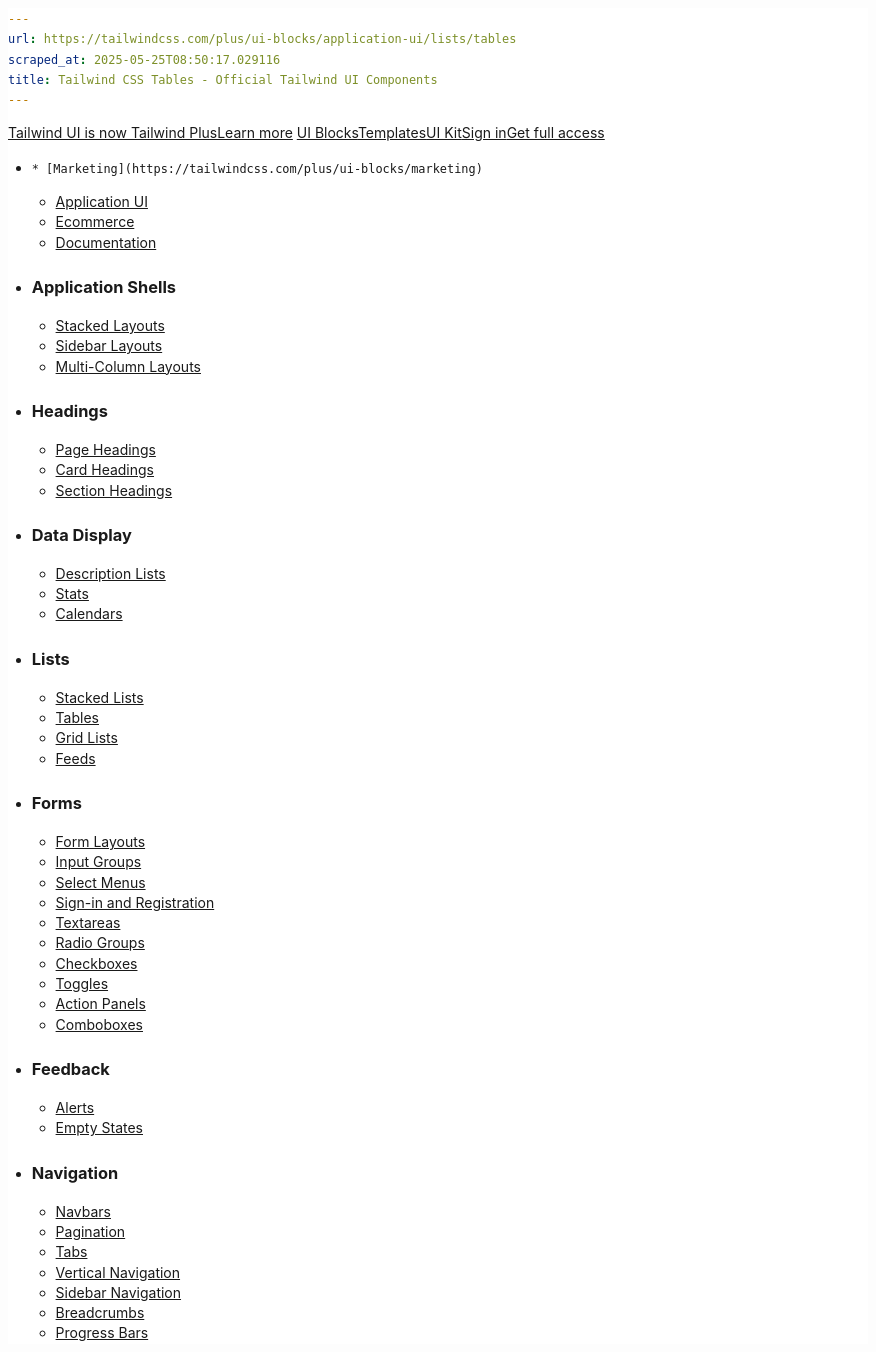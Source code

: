 ```yaml
---
url: https://tailwindcss.com/plus/ui-blocks/application-ui/lists/tables
scraped_at: 2025-05-25T08:50:17.029116
title: Tailwind CSS Tables - Official Tailwind UI Components
---
```


[](https://tailwindcss.com/plus)
[Tailwind UI is now Tailwind PlusLearn more](https://tailwindcss.com/blog/tailwind-plus)
[UI Blocks](https://tailwindcss.com/plus/ui-blocks)[Templates](https://tailwindcss.com/plus/templates)[UI Kit](https://tailwindcss.com/plus/ui-kit)[Sign in](https://tailwindcss.com/plus/login)[Get full access](https://tailwindcss.com/plus#pricing)
  *     * [Marketing](https://tailwindcss.com/plus/ui-blocks/marketing)
    * [Application UI](https://tailwindcss.com/plus/ui-blocks/application-ui)
    * [Ecommerce](https://tailwindcss.com/plus/ui-blocks/ecommerce)
    * [Documentation](https://tailwindcss.com/plus/ui-blocks/documentation)
  * ### Application Shells
    * [Stacked Layouts](https://tailwindcss.com/plus/ui-blocks/application-ui/application-shells/stacked)
    * [Sidebar Layouts](https://tailwindcss.com/plus/ui-blocks/application-ui/application-shells/sidebar)
    * [Multi-Column Layouts](https://tailwindcss.com/plus/ui-blocks/application-ui/application-shells/multi-column)
  * ### Headings
    * [Page Headings](https://tailwindcss.com/plus/ui-blocks/application-ui/headings/page-headings)
    * [Card Headings](https://tailwindcss.com/plus/ui-blocks/application-ui/headings/card-headings)
    * [Section Headings](https://tailwindcss.com/plus/ui-blocks/application-ui/headings/section-headings)
  * ### Data Display
    * [Description Lists](https://tailwindcss.com/plus/ui-blocks/application-ui/data-display/description-lists)
    * [Stats](https://tailwindcss.com/plus/ui-blocks/application-ui/data-display/stats)
    * [Calendars](https://tailwindcss.com/plus/ui-blocks/application-ui/data-display/calendars)
  * ### Lists
    * [Stacked Lists](https://tailwindcss.com/plus/ui-blocks/application-ui/lists/stacked-lists)
    * [Tables](https://tailwindcss.com/plus/ui-blocks/application-ui/lists/tables)
    * [Grid Lists](https://tailwindcss.com/plus/ui-blocks/application-ui/lists/grid-lists)
    * [Feeds](https://tailwindcss.com/plus/ui-blocks/application-ui/lists/feeds)
  * ### Forms
    * [Form Layouts](https://tailwindcss.com/plus/ui-blocks/application-ui/forms/form-layouts)
    * [Input Groups](https://tailwindcss.com/plus/ui-blocks/application-ui/forms/input-groups)
    * [Select Menus](https://tailwindcss.com/plus/ui-blocks/application-ui/forms/select-menus)
    * [Sign-in and Registration](https://tailwindcss.com/plus/ui-blocks/application-ui/forms/sign-in-forms)
    * [Textareas](https://tailwindcss.com/plus/ui-blocks/application-ui/forms/textareas)
    * [Radio Groups](https://tailwindcss.com/plus/ui-blocks/application-ui/forms/radio-groups)
    * [Checkboxes](https://tailwindcss.com/plus/ui-blocks/application-ui/forms/checkboxes)
    * [Toggles](https://tailwindcss.com/plus/ui-blocks/application-ui/forms/toggles)
    * [Action Panels](https://tailwindcss.com/plus/ui-blocks/application-ui/forms/action-panels)
    * [Comboboxes](https://tailwindcss.com/plus/ui-blocks/application-ui/forms/comboboxes)
  * ### Feedback
    * [Alerts](https://tailwindcss.com/plus/ui-blocks/application-ui/feedback/alerts)
    * [Empty States](https://tailwindcss.com/plus/ui-blocks/application-ui/feedback/empty-states)
  * ### Navigation
    * [Navbars](https://tailwindcss.com/plus/ui-blocks/application-ui/navigation/navbars)
    * [Pagination](https://tailwindcss.com/plus/ui-blocks/application-ui/navigation/pagination)
    * [Tabs](https://tailwindcss.com/plus/ui-blocks/application-ui/navigation/tabs)
    * [Vertical Navigation](https://tailwindcss.com/plus/ui-blocks/application-ui/navigation/vertical-navigation)
    * [Sidebar Navigation](https://tailwindcss.com/plus/ui-blocks/application-ui/navigation/sidebar-navigation)
    * [Breadcrumbs](https://tailwindcss.com/plus/ui-blocks/application-ui/navigation/breadcrumbs)
    * [Progress Bars](https://tailwindcss.com/plus/ui-blocks/application-ui/navigation/progress-bars)